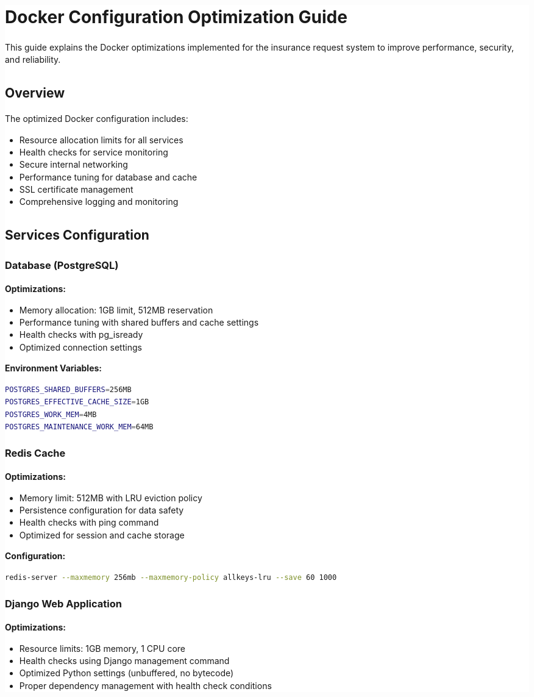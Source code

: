 # Docker Configuration Optimization Guide

This guide explains the Docker optimizations implemented for the insurance request system to improve performance, security, and reliability.

## Overview

The optimized Docker configuration includes:
- Resource allocation limits for all services
- Health checks for service monitoring
- Secure internal networking
- Performance tuning for database and cache
- SSL certificate management
- Comprehensive logging and monitoring

## Services Configuration

### Database (PostgreSQL)

**Optimizations:**
- Memory allocation: 1GB limit, 512MB reservation
- Performance tuning with shared buffers and cache settings
- Health checks with pg_isready
- Optimized connection settings

**Environment Variables:**
```bash
POSTGRES_SHARED_BUFFERS=256MB
POSTGRES_EFFECTIVE_CACHE_SIZE=1GB
POSTGRES_WORK_MEM=4MB
POSTGRES_MAINTENANCE_WORK_MEM=64MB
```

### Redis Cache

**Optimizations:**
- Memory limit: 512MB with LRU eviction policy
- Persistence configuration for data safety
- Health checks with ping command
- Optimized for session and cache storage

**Configuration:**
```bash
redis-server --maxmemory 256mb --maxmemory-policy allkeys-lru --save 60 1000
```

### Django Web Application

**Optimizations:**
- Resource limits: 1GB memory, 1 CPU core
- Health checks using Django management command
- Optimized Python settings (unbuffered, no bytecode)
- Proper dependency management with health check conditions
